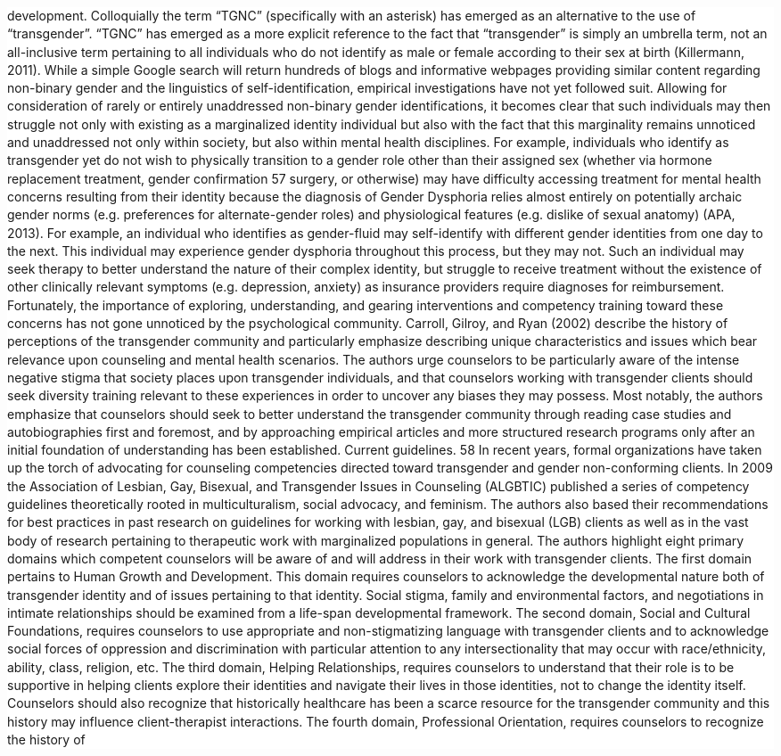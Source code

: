 development. Colloquially the term “TGNC” (specifically with an asterisk) has emerged as an alternative to the use of “transgender”. “TGNC” has emerged as a more explicit reference to the fact that “transgender” is simply an umbrella term, not an all-inclusive term pertaining to all individuals who do not identify as male or female according to their sex at birth (Killermann, 2011). While a simple Google search will return hundreds of blogs and informative webpages providing similar content regarding non-binary gender and the linguistics of self-identification, empirical investigations have not yet followed suit. Allowing for consideration of rarely or entirely unaddressed non-binary gender identifications, it becomes clear that such individuals may then struggle not only with existing as a marginalized identity individual but also with the fact that this marginality remains unnoticed and unaddressed not only within society, but also within mental health disciplines. For example, individuals who identify as transgender yet do not wish to physically transition to a gender role other than their assigned sex (whether via hormone replacement treatment, gender confirmation 57 surgery, or otherwise) may have difficulty accessing treatment for mental health concerns resulting from their identity because the diagnosis of Gender Dysphoria relies almost entirely on potentially archaic gender norms (e.g. preferences for alternate-gender roles) and physiological features (e.g. dislike of sexual anatomy) (APA, 2013). For example, an individual who identifies as gender-fluid may self-identify with different gender identities from one day to the next. This individual may experience gender dysphoria throughout this process, but they may not. Such an individual may seek therapy to better understand the nature of their complex identity, but struggle to receive treatment without the existence of other clinically relevant symptoms (e.g. depression, anxiety) as insurance providers require diagnoses for reimbursement. Fortunately, the importance of exploring, understanding, and gearing interventions and competency training toward these concerns has not gone unnoticed by the psychological community. Carroll, Gilroy, and Ryan (2002) describe the history of perceptions of the transgender community and particularly emphasize describing unique characteristics and issues which bear relevance upon counseling and mental health scenarios. The authors urge counselors to be particularly aware of the intense negative stigma that society places upon transgender individuals, and that counselors working with transgender clients should seek diversity training relevant to these experiences in order to uncover any biases they may possess. Most notably, the authors emphasize that counselors should seek to better understand the transgender community through reading case studies and autobiographies first and foremost, and by approaching empirical articles and more structured research programs only after an initial foundation of understanding has been established. Current guidelines. 58 In recent years, formal organizations have taken up the torch of advocating for counseling competencies directed toward transgender and gender non-conforming clients. In 2009 the Association of Lesbian, Gay, Bisexual, and Transgender Issues in Counseling (ALGBTIC) published a series of competency guidelines theoretically rooted in multiculturalism, social advocacy, and feminism. The authors also based their recommendations for best practices in past research on guidelines for working with lesbian, gay, and bisexual (LGB) clients as well as in the vast body of research pertaining to therapeutic work with marginalized populations in general. The authors highlight eight primary domains which competent counselors will be aware of and will address in their work with transgender clients. The first domain pertains to Human Growth and Development. This domain requires counselors to acknowledge the developmental nature both of transgender identity and of issues pertaining to that identity. Social stigma, family and environmental factors, and negotiations in intimate relationships should be examined from a life-span developmental framework. The second domain, Social and Cultural Foundations, requires counselors to use appropriate and non-stigmatizing language with transgender clients and to acknowledge social forces of oppression and discrimination with particular attention to any intersectionality that may occur with race/ethnicity, ability, class, religion, etc. The third domain, Helping Relationships, requires counselors to understand that their role is to be supportive in helping clients explore their identities and navigate their lives in those identities, not to change the identity itself. Counselors should also recognize that historically healthcare has been a scarce resource for the transgender community and this history may influence client-therapist interactions. The fourth domain, Professional Orientation, requires counselors to recognize the history of 